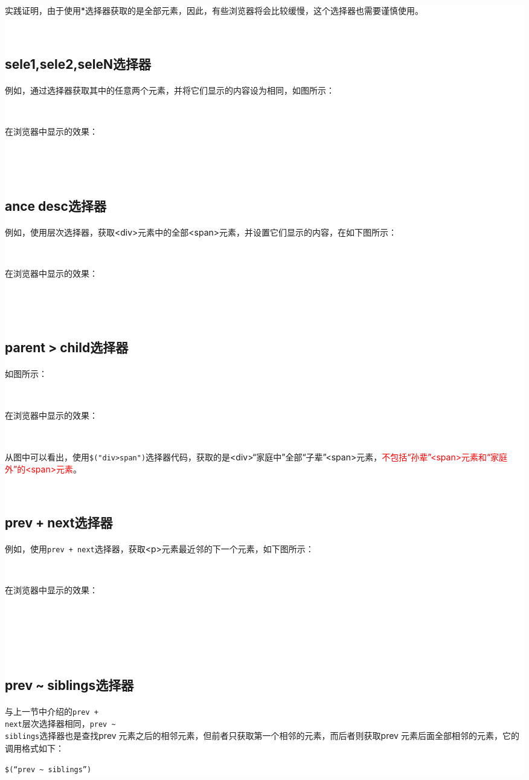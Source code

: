 实践证明，由于使用*选择器获取的是全部元素，因此，有些浏览器将会比较缓慢，这个选择器也需要谨慎使用。

&nbsp;
<h2 id="J_CodeLang" class="code-head" data-lang="Javascript">sele1,sele2,seleN选择器</h2>
例如，通过选择器获取其中的任意两个元素，并将它们显示的内容设为相同，如图所示：

<a href="http://img.mukewang.com/528705b000012a1102890134.jpg"><img src="http://img.mukewang.com/528705b000012a1102890134.jpg" alt="" /></a>

在浏览器中显示的效果：

<a href="http://img.mukewang.com/528705c700010e6d04720207.jpg"><img src="http://img.mukewang.com/528705c700010e6d04720207.jpg" alt="" /></a>

&nbsp;
<h2 id="J_CodeLang" class="code-head" data-lang="Javascript">ance desc选择器</h2>
例如，使用层次选择器，获取&lt;div&gt;元素中的全部&lt;span&gt;元素，并设置它们显示的内容，在如下图所示：

<a href="http://img.mukewang.com/528b4ecd00013c1503510178.jpg"><img src="http://img.mukewang.com/528b4ecd00013c1503510178.jpg" alt="" /></a>

在浏览器中显示的效果：

<a href="http://img.mukewang.com/528b4ecd00013c1503510178.jpg"><img src="http://img.mukewang.com/528b4e830001eb5c04630235.jpg" alt="" /></a>

&nbsp;
<h2 id="J_CodeLang" class="code-head" data-lang="Javascript">parent &gt; child选择器</h2>
如图所示：

<a href="http://img.mukewang.com/5292bfdd0001504503650226.jpg"><img src="http://img.mukewang.com/5292bfdd0001504503650226.jpg" alt="" /></a>

在浏览器中显示的效果：

<a href="http://img.mukewang.com/5292c57e00014aeb03050274.jpg"><img src="http://img.mukewang.com/5292c57e00014aeb03050274.jpg" alt="" /></a>

从图中可以看出，使用<code class="marker">$("div&gt;span")</code>选择器代码，获取的是&lt;div&gt;“家庭中”全部“子辈”&lt;span&gt;元素，<span style="color: #ff0000;">不包括“孙辈”&lt;span&gt;元素和“家庭外”的&lt;span&gt;元素</span>。

&nbsp;
<h2 id="J_CodeLang" class="code-head" data-lang="Javascript">prev + next选择器</h2>
例如，使用<code class="marker">prev + next</code>选择器，获取&lt;p&gt;元素最近邻的下一个元素，如下图所示：

<a href="http://img.mukewang.com/5292e68c000191c204000224.jpg"><img src="http://img.mukewang.com/5292e68c000191c204000224.jpg" alt="" /></a>

在浏览器中显示的效果：

<a href="http://img.mukewang.com/5292ebe60001dc2b03350376.jpg"><img src="http://img.mukewang.com/5292ebe60001dc2b03350376.jpg" alt="" /></a>

&nbsp;

&nbsp;
<h2 id="J_CodeLang" class="code-head" data-lang="Javascript">prev ~ siblings选择器</h2>
<div id="J_CodeDescr" class="code-description">
<div class="code-desc co">

与上一节中介绍的<code class="marker">prev + next</code>层次选择器相同，<code class="marker">prev ~ siblings</code>选择器也是查找prev 元素之后的相邻元素，但前者只获取第一个相邻的元素，而后者则获取prev 元素后面全部相邻的元素，它的调用格式如下：

<code class="marker">$(“prev ~ siblings”)</code>
